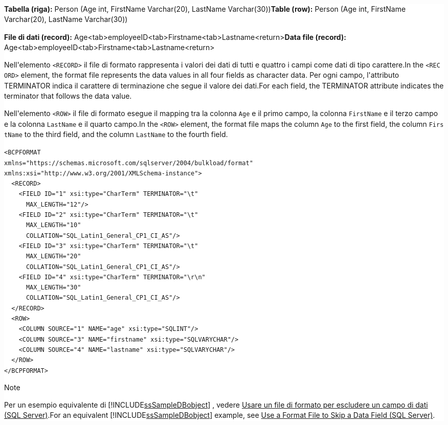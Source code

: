  <span data-ttu-id="2efce-398">**Tabella (riga):** Person (Age int, FirstName Varchar(20), LastName Varchar(30))</span><span class="sxs-lookup"><span data-stu-id="2efce-398">**Table (row):** Person (Age int, FirstName Varchar(20), LastName Varchar(30))</span></span>  
  
 <span data-ttu-id="2efce-399">**File di dati (record):** Age\<tab>employeeID\<tab>Firstname\<tab>Lastname\<return></span><span class="sxs-lookup"><span data-stu-id="2efce-399">**Data file (record):** Age\<tab>employeeID\<tab>Firstname\<tab>Lastname\<return></span></span>  
  
 <span data-ttu-id="2efce-400">Nell'elemento `<RECORD>` il file di formato rappresenta i valori dei dati di tutti e quattro i campi come dati di tipo carattere.</span><span class="sxs-lookup"><span data-stu-id="2efce-400">In the `<RECORD>` element, the format file represents the data values in all four fields as character data.</span></span> <span data-ttu-id="2efce-401">Per ogni campo, l'attributo TERMINATOR indica il carattere di terminazione che segue il valore dei dati.</span><span class="sxs-lookup"><span data-stu-id="2efce-401">For each field, the TERMINATOR attribute indicates the terminator that follows the data value.</span></span>  
  
 <span data-ttu-id="2efce-402">Nell'elemento `<ROW>` il file di formato esegue il mapping tra la colonna `Age` e il primo campo, la colonna `FirstName` e il terzo campo e la colonna `LastName` e il quarto campo.</span><span class="sxs-lookup"><span data-stu-id="2efce-402">In the `<ROW>` element, the format file maps the column `Age` to the first field, the column `FirstName` to the third field, and the column `LastName` to the fourth field.</span></span>  
  
```  
<BCPFORMAT   
xmlns="https://schemas.microsoft.com/sqlserver/2004/bulkload/format"   
xmlns:xsi="http://www.w3.org/2001/XMLSchema-instance">  
  <RECORD>  
    <FIELD ID="1" xsi:type="CharTerm" TERMINATOR="\t"   
      MAX_LENGTH="12"/>  
    <FIELD ID="2" xsi:type="CharTerm" TERMINATOR="\t"   
      MAX_LENGTH="10"   
      COLLATION="SQL_Latin1_General_CP1_CI_AS"/>  
    <FIELD ID="3" xsi:type="CharTerm" TERMINATOR="\t"   
      MAX_LENGTH="20"   
      COLLATION="SQL_Latin1_General_CP1_CI_AS"/>  
    <FIELD ID="4" xsi:type="CharTerm" TERMINATOR="\r\n"   
      MAX_LENGTH="30"   
      COLLATION="SQL_Latin1_General_CP1_CI_AS"/>  
  </RECORD>  
  <ROW>  
    <COLUMN SOURCE="1" NAME="age" xsi:type="SQLINT"/>  
    <COLUMN SOURCE="3" NAME="firstname" xsi:type="SQLVARYCHAR"/>  
    <COLUMN SOURCE="4" NAME="lastname" xsi:type="SQLVARYCHAR"/>  
  </ROW>  
</BCPFORMAT>  
```  
  
> [!NOTE]  
>  <span data-ttu-id="2efce-403">Per un esempio equivalente di [!INCLUDE[ssSampleDBobject](../../../includes/sssampledbobject-md.md)] , vedere [Usare un file di formato per escludere un campo di dati &#40;SQL Server&#41;](use-a-format-file-to-skip-a-data-field-sql-server.md).</span><span class="sxs-lookup"><span data-stu-id="2efce-403">For an equivalent [!INCLUDE[ssSampleDBobject](../../../includes/sssampledbobject-md.md)] example, see [Use a Format File to Skip a Data Field &#40;SQL Server&#41;](use-a-format-file-to-skip-a-data-field-sql-server.md).</span></span>  
  